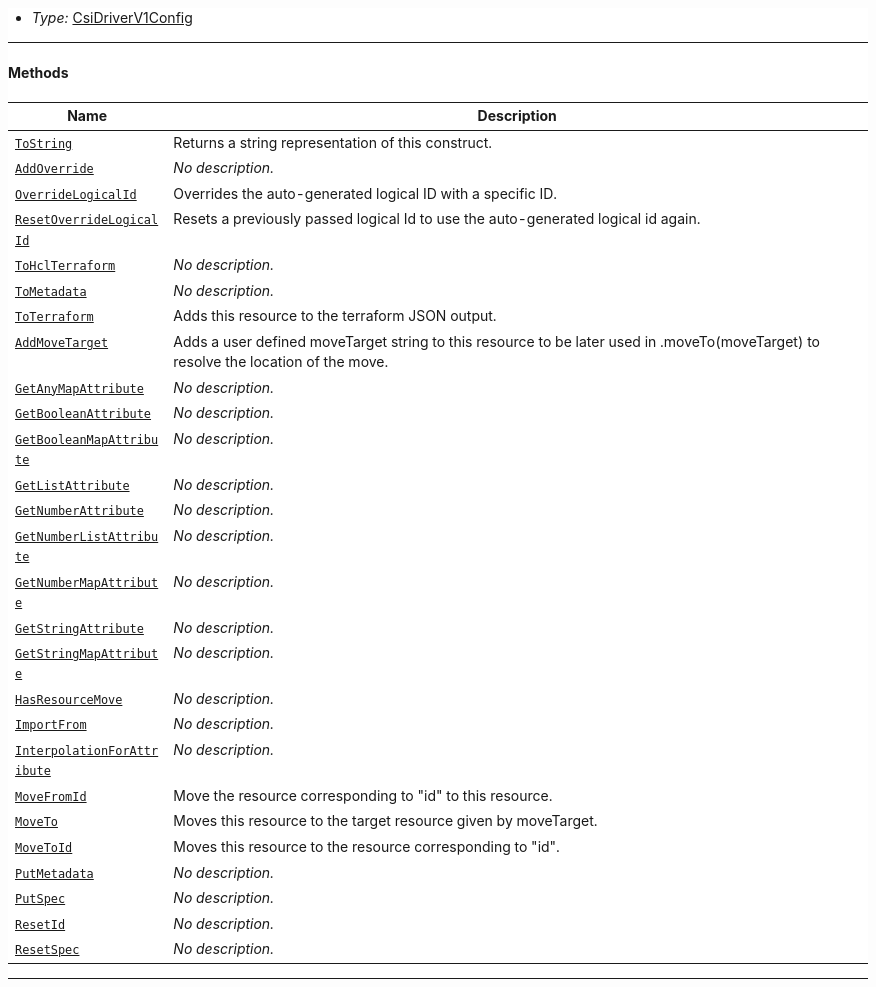 - *Type:* <a href="#@cdktf/provider-kubernetes.csiDriverV1.CsiDriverV1Config">CsiDriverV1Config</a>

---

#### Methods <a name="Methods" id="Methods"></a>

| **Name** | **Description** |
| --- | --- |
| <code><a href="#@cdktf/provider-kubernetes.csiDriverV1.CsiDriverV1.toString">ToString</a></code> | Returns a string representation of this construct. |
| <code><a href="#@cdktf/provider-kubernetes.csiDriverV1.CsiDriverV1.addOverride">AddOverride</a></code> | *No description.* |
| <code><a href="#@cdktf/provider-kubernetes.csiDriverV1.CsiDriverV1.overrideLogicalId">OverrideLogicalId</a></code> | Overrides the auto-generated logical ID with a specific ID. |
| <code><a href="#@cdktf/provider-kubernetes.csiDriverV1.CsiDriverV1.resetOverrideLogicalId">ResetOverrideLogicalId</a></code> | Resets a previously passed logical Id to use the auto-generated logical id again. |
| <code><a href="#@cdktf/provider-kubernetes.csiDriverV1.CsiDriverV1.toHclTerraform">ToHclTerraform</a></code> | *No description.* |
| <code><a href="#@cdktf/provider-kubernetes.csiDriverV1.CsiDriverV1.toMetadata">ToMetadata</a></code> | *No description.* |
| <code><a href="#@cdktf/provider-kubernetes.csiDriverV1.CsiDriverV1.toTerraform">ToTerraform</a></code> | Adds this resource to the terraform JSON output. |
| <code><a href="#@cdktf/provider-kubernetes.csiDriverV1.CsiDriverV1.addMoveTarget">AddMoveTarget</a></code> | Adds a user defined moveTarget string to this resource to be later used in .moveTo(moveTarget) to resolve the location of the move. |
| <code><a href="#@cdktf/provider-kubernetes.csiDriverV1.CsiDriverV1.getAnyMapAttribute">GetAnyMapAttribute</a></code> | *No description.* |
| <code><a href="#@cdktf/provider-kubernetes.csiDriverV1.CsiDriverV1.getBooleanAttribute">GetBooleanAttribute</a></code> | *No description.* |
| <code><a href="#@cdktf/provider-kubernetes.csiDriverV1.CsiDriverV1.getBooleanMapAttribute">GetBooleanMapAttribute</a></code> | *No description.* |
| <code><a href="#@cdktf/provider-kubernetes.csiDriverV1.CsiDriverV1.getListAttribute">GetListAttribute</a></code> | *No description.* |
| <code><a href="#@cdktf/provider-kubernetes.csiDriverV1.CsiDriverV1.getNumberAttribute">GetNumberAttribute</a></code> | *No description.* |
| <code><a href="#@cdktf/provider-kubernetes.csiDriverV1.CsiDriverV1.getNumberListAttribute">GetNumberListAttribute</a></code> | *No description.* |
| <code><a href="#@cdktf/provider-kubernetes.csiDriverV1.CsiDriverV1.getNumberMapAttribute">GetNumberMapAttribute</a></code> | *No description.* |
| <code><a href="#@cdktf/provider-kubernetes.csiDriverV1.CsiDriverV1.getStringAttribute">GetStringAttribute</a></code> | *No description.* |
| <code><a href="#@cdktf/provider-kubernetes.csiDriverV1.CsiDriverV1.getStringMapAttribute">GetStringMapAttribute</a></code> | *No description.* |
| <code><a href="#@cdktf/provider-kubernetes.csiDriverV1.CsiDriverV1.hasResourceMove">HasResourceMove</a></code> | *No description.* |
| <code><a href="#@cdktf/provider-kubernetes.csiDriverV1.CsiDriverV1.importFrom">ImportFrom</a></code> | *No description.* |
| <code><a href="#@cdktf/provider-kubernetes.csiDriverV1.CsiDriverV1.interpolationForAttribute">InterpolationForAttribute</a></code> | *No description.* |
| <code><a href="#@cdktf/provider-kubernetes.csiDriverV1.CsiDriverV1.moveFromId">MoveFromId</a></code> | Move the resource corresponding to "id" to this resource. |
| <code><a href="#@cdktf/provider-kubernetes.csiDriverV1.CsiDriverV1.moveTo">MoveTo</a></code> | Moves this resource to the target resource given by moveTarget. |
| <code><a href="#@cdktf/provider-kubernetes.csiDriverV1.CsiDriverV1.moveToId">MoveToId</a></code> | Moves this resource to the resource corresponding to "id". |
| <code><a href="#@cdktf/provider-kubernetes.csiDriverV1.CsiDriverV1.putMetadata">PutMetadata</a></code> | *No description.* |
| <code><a href="#@cdktf/provider-kubernetes.csiDriverV1.CsiDriverV1.putSpec">PutSpec</a></code> | *No description.* |
| <code><a href="#@cdktf/provider-kubernetes.csiDriverV1.CsiDriverV1.resetId">ResetId</a></code> | *No description.* |
| <code><a href="#@cdktf/provider-kubernetes.csiDriverV1.CsiDriverV1.resetSpec">ResetSpec</a></code> | *No description.* |

---
